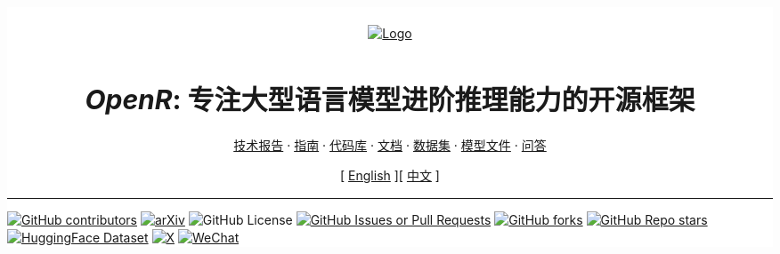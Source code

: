 <div id="top"></div>










<br />
<div align="center">
  <a href="https://github.com/openreasoner/openr/">
    <img src="figure/openr_logo.png" alt="Logo" width="200">
  </a>
  
<h1 align="center" style="font-size: 30px;"><strong><em>OpenR</em></strong>: 专注大型语言模型进阶推理能力的开源框架</h1>
<p align="center">
    <a href="https://arxiv.org/abs/2410.09671">技术报告</a>
    ·
    <a href="https://github.com/openreasoner/openr/blob/main/reports/Tutorial-LLM-Reasoning-Wang.pdf">指南</a>
    ·
    <a href="https://github.com/openreasoner/openr">代码库</a>
    ·
    <a href="https://openreasoner.github.io/">文档</a>
    ·
    <a href="https://huggingface.co/datasets/openreasoner/MATH-APS">数据集</a>
    ·
    <a href="https://huggingface.co/openreasoner/Math-psa">模型文件</a>
    ·
    <a href="https://github.com/openreasoner/openr/issues">问答</a>
  </p>
    <p align="center">
     [ <a href="https://github.com/openreasoner/openr/blob/main/README.md">English</a> ][ <a href="https://github.com/openreasoner/openr/blob/main/README_zh.md">中文</a> ]
    </p>
</div>

---
[![GitHub contributors](https://img.shields.io/github/contributors/openreasoner/openr)][contributors-url]
[![arXiv](https://img.shields.io/badge/ArXiv-2410.09671-b31b1b.svg)](https://arxiv.org/pdf/2410.09671)
![GitHub License](https://img.shields.io/github/license/openreasoner/openr)
[![GitHub Issues or Pull Requests](https://img.shields.io/github/issues/openreasoner/openr)][issues-url]
[![GitHub forks](https://img.shields.io/github/forks/openreasoner/openr)][forks-url]
[![GitHub Repo stars](https://img.shields.io/github/stars/openreasoner/openr)][stars-url]
[![HuggingFace Dataset](https://img.shields.io/badge/Hugging%20Face-FFD21E?logo=huggingface&logoColor=000)](https://huggingface.co/openreasoner)
[![X](https://img.shields.io/badge/openreasoner-%23000000.svg?logo=X&logoColor=white)](https://x.com/openreasoner)
[![WeChat](https://img.shields.io/badge/WeChat_Group-07C160?logo=wechat&logoColor=white)](#community)


[//]: # (<details><summary>目录</summary></details>)
[//]: # ([PRM800K]&#40;https://github.com/openai/prm800k&#41; &#40;Process Supervision Dataset&#41;)
[contributors-shield]: https://img.shields.io/github/contributors/openreasoner/openr.svg?style=for-the-badge
[contributors-url]: https://github.com/openreasoner/openr/graphs/contributors
[forks-shield]: https://img.shields.io/github/forks/openreasoner/openr.svg?style=for-the-badge
[forks-url]: https://github.com/openreasoner/openr/network/members
[stars-shield]: https://img.shields.io/github/stars/openreasoner/openr.svg?style=for-the-badge
[stars-url]: https://github.com/openreasoner/openr/stargazers
[issues-shield]: https://img.shields.io/github/issues/openreasoner/openr.svg?style=for-the-badge
[issues-url]: https://github.com/openreasoner/openr/issues
[license-shield]: https://img.shields.io/github/license/openreasoner/openr.svg?style=for-the-badge
[license-url]: https://github.com/openreasoner/openr/blob/main/LICENSE.txt
